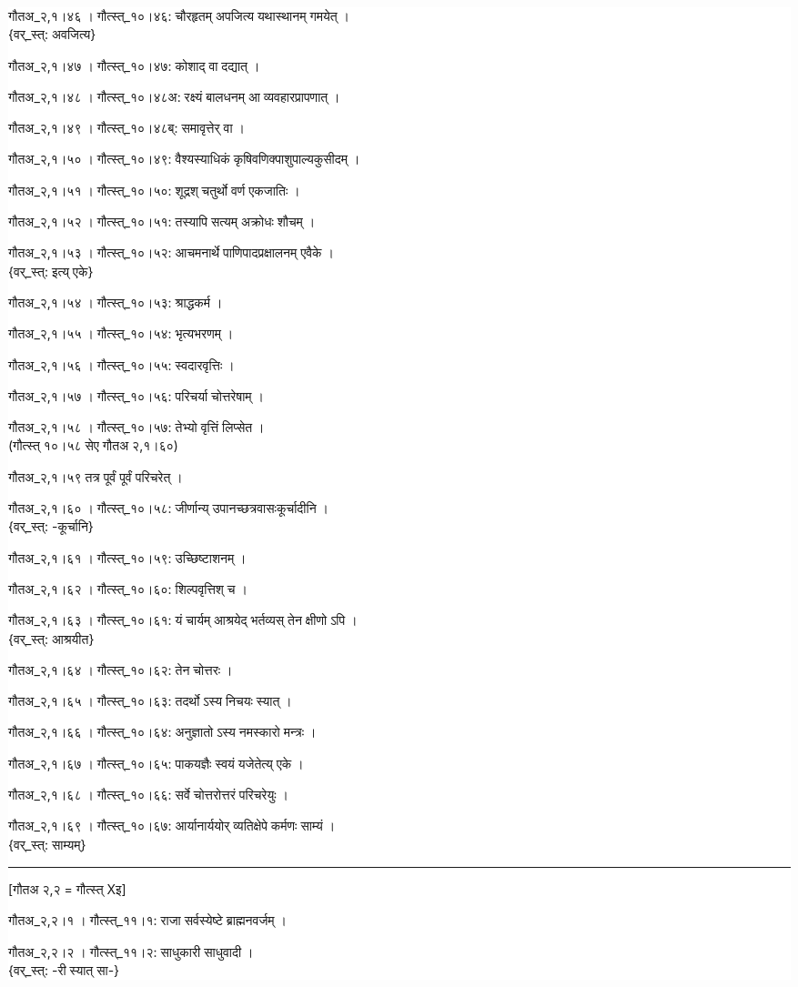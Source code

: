 गौतअ_२,१।४६ । गौत्स्त्_१०।४६: चौरहृतम् अपजित्य यथास्थानम् गमयेत् ।  
{वर्_स्त्: अवजित्य}  
  
गौतअ_२,१।४७ । गौत्स्त्_१०।४७: कोशाद् वा दद्यात् ।  
  
गौतअ_२,१।४८ । गौत्स्त्_१०।४८अ: रक्ष्यं बालधनम् आ व्यवहारप्रापणात् ।  
  
गौतअ_२,१।४९ । गौत्स्त्_१०।४८ब्: समावृत्तेर् वा ।  
  
गौतअ_२,१।५० । गौत्स्त्_१०।४९: वैश्यस्याधिकं कृषिवणिक्पाशुपाल्यकुसीदम् ।  
  
गौतअ_२,१।५१ । गौत्स्त्_१०।५०: शूद्रश् चतुर्थो वर्ण एकजातिः ।  
  
गौतअ_२,१।५२ । गौत्स्त्_१०।५१: तस्यापि सत्यम् अक्रोधः शौचम् ।  
  
गौतअ_२,१।५३ । गौत्स्त्_१०।५२: आचमनार्थे पाणिपादप्रक्षालनम् एवैके ।  
{वर्_स्त्: इत्य् एके}  
  
गौतअ_२,१।५४ । गौत्स्त्_१०।५३: श्राद्धकर्म ।  
  
गौतअ_२,१।५५ । गौत्स्त्_१०।५४: भृत्यभरणम् ।  
  
गौतअ_२,१।५६ । गौत्स्त्_१०।५५: स्वदारवृत्तिः ।  
  
गौतअ_२,१।५७ । गौत्स्त्_१०।५६: परिचर्या चोत्तरेषाम् ।  
  
गौतअ_२,१।५८ । गौत्स्त्_१०।५७: तेभ्यो वृत्तिं लिप्सेत ।  
(गौत्स्त् १०।५८ सेए गौतअ २,१।६०)  
  
गौतअ_२,१।५९ तत्र पूर्वं पूर्वं परिचरेत् ।  
  
गौतअ_२,१।६० । गौत्स्त्_१०।५८: जीर्णान्य् उपानच्छत्रवासःकूर्चादीनि ।  
{वर्_स्त्: -कूर्चानि}  
  
गौतअ_२,१।६१ । गौत्स्त्_१०।५९: उच्छिष्टाशनम् ।  
  
गौतअ_२,१।६२ । गौत्स्त्_१०।६०: शिल्पवृत्तिश् च ।  
  
गौतअ_२,१।६३ । गौत्स्त्_१०।६१: यं चार्यम् आश्रयेद् भर्तव्यस् तेन क्षीणो ऽपि ।  
{वर्_स्त्: आश्रयीत}  
  
गौतअ_२,१।६४ । गौत्स्त्_१०।६२: तेन चोत्तरः ।  
  
गौतअ_२,१।६५ । गौत्स्त्_१०।६३: तदर्थो ऽस्य निचयः स्यात् ।  
  
गौतअ_२,१।६६ । गौत्स्त्_१०।६४: अनुज्ञातो ऽस्य नमस्कारो मन्त्रः ।  
  
गौतअ_२,१।६७ । गौत्स्त्_१०।६५: पाकयज्ञैः स्वयं यजेतेत्य् एके ।  
  
गौतअ_२,१।६८ । गौत्स्त्_१०।६६: सर्वे चोत्तरोत्तरं परिचरेयुः ।  
  
गौतअ_२,१।६९ । गौत्स्त्_१०।६७: आर्यानार्ययोर् व्यतिक्षेपे कर्मणः साम्यं ।  
{वर्_स्त्: साम्यम्}  
  
  
____________________________________________  
  
  
[गौतअ २,२ = गौत्स्त् Xइ]  
  
गौतअ_२,२।१ । गौत्स्त्_११।१: राजा सर्वस्येष्टे ब्राह्मनवर्जम् ।  
  
गौतअ_२,२।२ । गौत्स्त्_११।२: साधुकारी साधुवादी ।  
{वर्_स्त्: -री स्यात् सा-}  
  